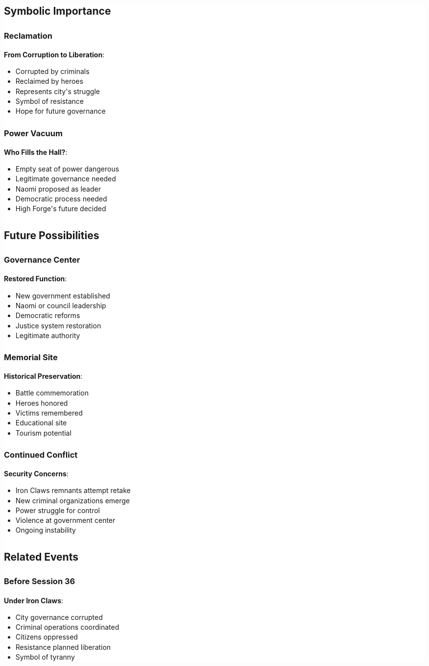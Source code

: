 ## Symbolic Importance

### Reclamation
**From Corruption to Liberation**:
- Corrupted by criminals
- Reclaimed by heroes
- Represents city's struggle
- Symbol of resistance
- Hope for future governance

### Power Vacuum
**Who Fills the Hall?**:
- Empty seat of power dangerous
- Legitimate governance needed
- Naomi proposed as leader
- Democratic process needed
- High Forge's future decided

## Future Possibilities

### Governance Center
**Restored Function**:
- New government established
- Naomi or council leadership
- Democratic reforms
- Justice system restoration
- Legitimate authority

### Memorial Site
**Historical Preservation**:
- Battle commemoration
- Heroes honored
- Victims remembered
- Educational site
- Tourism potential

### Continued Conflict
**Security Concerns**:
- Iron Claws remnants attempt retake
- New criminal organizations emerge
- Power struggle for control
- Violence at government center
- Ongoing instability

## Related Events

### Before Session 36
**Under Iron Claws**:
- City governance corrupted
- Criminal operations coordinated
- Citizens oppressed
- Resistance planned liberation
- Symbol of tyranny
